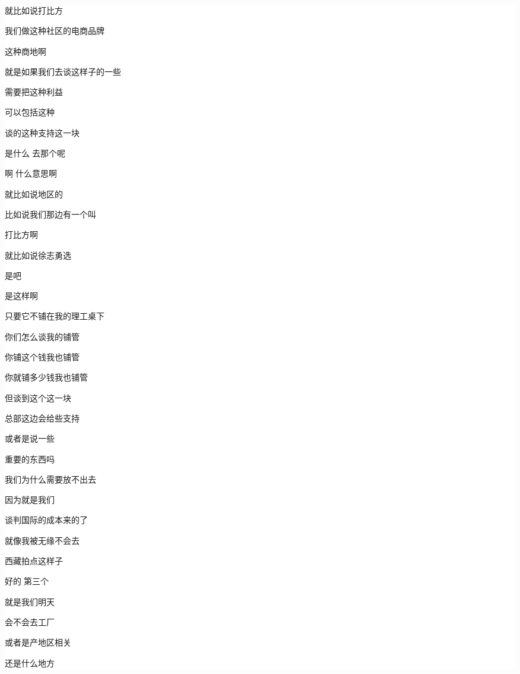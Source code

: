 就比如说打比方

我们做这种社区的电商品牌

这种商地啊

就是如果我们去谈这样子的一些

需要把这种利益

可以包括这种

谈的这种支持这一块

是什么 去那个呢

啊 什么意思啊

就比如说地区的

比如说我们那边有一个叫

打比方啊

就比如说徐志勇选

是吧

是这样啊

只要它不铺在我的理工桌下

你们怎么谈我的铺管

你铺这个钱我也铺管

你就铺多少钱我也铺管

但谈到这个这一块

总部这边会给些支持

或者是说一些

重要的东西吗

我们为什么需要放不出去

因为就是我们

谈判国际的成本来的了

就像我被无缘不会去

西藏拍点这样子

好的 第三个

就是我们明天

会不会去工厂

或者是产地区相关

还是什么地方
